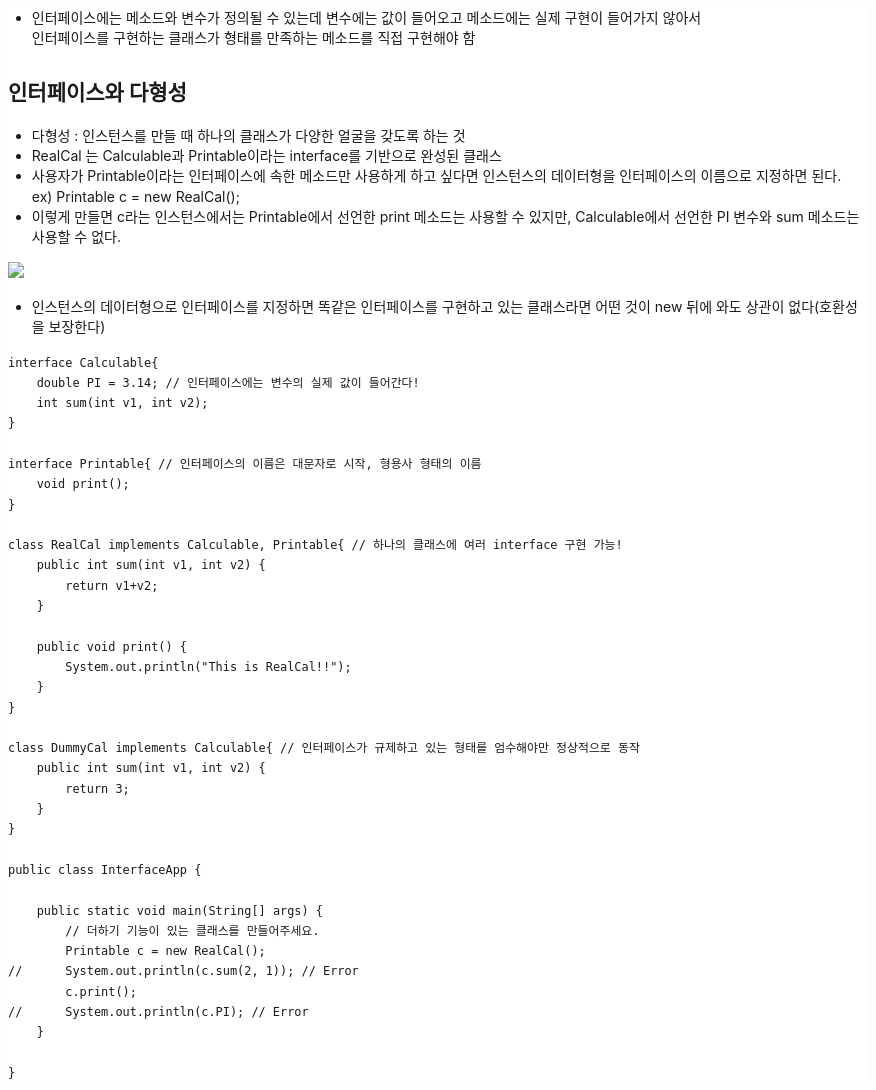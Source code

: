 ```
```
* 인터페이스에는 메소드와 변수가 정의될 수 있는데 변수에는 값이 들어오고 메소드에는 실제 구현이 들어가지 않아서      
  인터페이스를 구현하는 클래스가 형태를 만족하는 메소드를 직접 구현해야 함
  
## 인터페이스와 다형성
* 다형성 : 인스턴스를 만들 때 하나의 클래스가 다양한 얼굴을 갖도록 하는 것
* RealCal 는 Calculable과 Printable이라는 interface를 기반으로 완성된 클래스
* 사용자가 Printable이라는 인터페이스에 속한 메소드만 사용하게 하고 싶다면 인스턴스의 데이터형을 인터페이스의 이름으로 지정하면 된다.     
  ex) Printable c = new RealCal();
* 이렇게 만들면 c라는 인스턴스에서는 Printable에서 선언한 print 메소드는 사용할 수 있지만, Calculable에서 선언한 PI 변수와 sum 메소드는 사용할 수 없다.

<img src="https://user-images.githubusercontent.com/125250099/224246488-31f33964-bc67-43e7-b365-a6a4c12520da.png" width="50%">

* 인스턴스의 데이터형으로 인터페이스를 지정하면 똑같은 인터페이스를 구현하고 있는 클래스라면 어떤 것이 new 뒤에 와도 상관이 없다(호환성을 보장한다)

```
interface Calculable{
	double PI = 3.14; // 인터페이스에는 변수의 실제 값이 들어간다!
	int sum(int v1, int v2);
}

interface Printable{ // 인터페이스의 이름은 대문자로 시작, 형용사 형태의 이름
	void print();
}

class RealCal implements Calculable, Printable{ // 하나의 클래스에 여러 interface 구현 가능!
	public int sum(int v1, int v2) {
		return v1+v2;
	}

	public void print() {
		System.out.println("This is RealCal!!");
	}
}

class DummyCal implements Calculable{ // 인터페이스가 규제하고 있는 형태를 엄수해야만 정상적으로 동작
	public int sum(int v1, int v2) {
		return 3;
	}
}

public class InterfaceApp {

	public static void main(String[] args) {
		// 더하기 기능이 있는 클래스를 만들어주세요.
		Printable c = new RealCal();
//		System.out.println(c.sum(2, 1)); // Error
		c.print();
//		System.out.println(c.PI); // Error
	}

}
```
